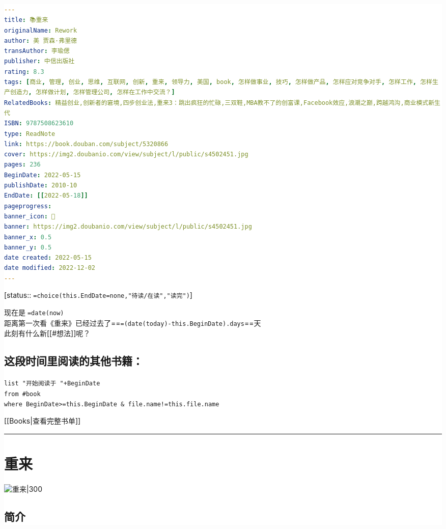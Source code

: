 ```yaml
---
title: 📚重来
originalName: Rework
author: 美 贾森·弗里德
transAuthor: 李瑜偲
publisher: 中信出版社
rating: 8.3
tags: [商业, 管理, 创业, 思维, 互联网, 创新, 重来, 领导力, 美国, book, 怎样做事业, 技巧, 怎样做产品, 怎样应对竞争对手, 怎样工作, 怎样生产创造力, 怎样做计划, 怎样管理公司, 怎样在工作中交流？]
RelatedBooks: 精益创业,创新者的窘境,四步创业法,重来3：跳出疯狂的忙碌,三双鞋,MBA教不了的创富课,Facebook效应,浪潮之巅,跨越鸿沟,商业模式新生代
ISBN: 9787508623610
type: ReadNote
link: https://book.douban.com/subject/5320866
cover: https://img2.doubanio.com/view/subject/l/public/s4502451.jpg
pages: 236
BeginDate: 2022-05-15
publishDate: 2010-10
EndDate: [[2022-05-18]]
pageprogress:
banner_icon: 📖
banner: https://img2.doubanio.com/view/subject/l/public/s4502451.jpg
banner_x: 0.5
banner_y: 0.5
date created: 2022-05-15
date modified: 2022-12-02
---
```


[status:: `=choice(this.EndDate=none,"待读/在读","读完")`]

现在是 `=date(now)`  
距离第一次看《重来》已经过去了==`=(date(today)-this.BeginDate).days`==天  
此刻有什么新[[#想法]]呢？

## 这段时间里阅读的其他书籍：

```dataview
list "开始阅读于 "+BeginDate
from #book 
where BeginDate>=this.BeginDate & file.name!=this.file.name
```

[[Books|查看完整书单]]

---

# 重来

![重来|300](https://img2.doubanio.com/view/subject/l/public/s4502451.jpg)

## 简介
